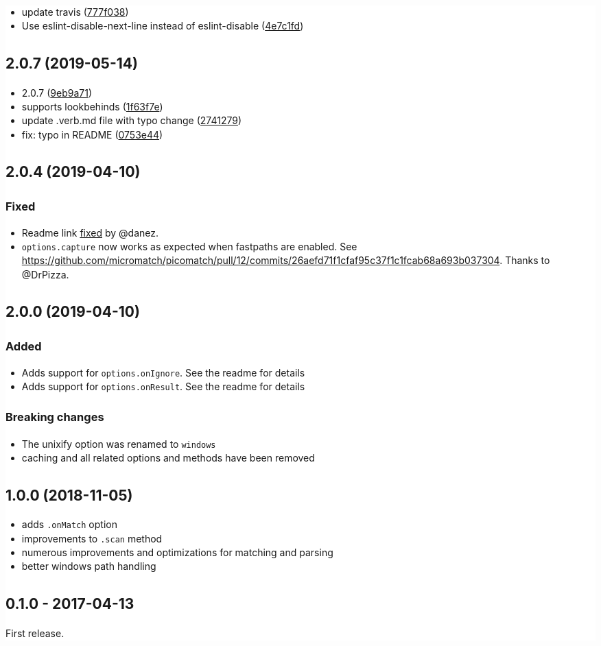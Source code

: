 * update travis ([777f038](https://github.com/micromatch/picomatch/commit/777f038))
* Use eslint-disable-next-line instead of eslint-disable ([4e7c1fd](https://github.com/micromatch/picomatch/commit/4e7c1fd))

## 2.0.7 (2019-05-14)

* 2.0.7 ([9eb9a71](https://github.com/micromatch/picomatch/commit/9eb9a71))
* supports lookbehinds ([1f63f7e](https://github.com/micromatch/picomatch/commit/1f63f7e))
* update .verb.md file with typo change ([2741279](https://github.com/micromatch/picomatch/commit/2741279))
* fix: typo in README ([0753e44](https://github.com/micromatch/picomatch/commit/0753e44))

## 2.0.4 (2019-04-10)

### Fixed

- Readme link [fixed](https://github.com/micromatch/picomatch/pull/13/commits/a96ab3aa2b11b6861c23289964613d85563b05df) by @danez.
- `options.capture` now works as expected when fastpaths are enabled. See https://github.com/micromatch/picomatch/pull/12/commits/26aefd71f1cfaf95c37f1c1fcab68a693b037304. Thanks to @DrPizza.

## 2.0.0 (2019-04-10)

### Added

- Adds support for `options.onIgnore`. See the readme for details
- Adds support for `options.onResult`. See the readme for details

### Breaking changes

- The unixify option was renamed to `windows`
- caching and all related options and methods have been removed

## 1.0.0 (2018-11-05)

- adds `.onMatch` option
- improvements to `.scan` method
- numerous improvements and optimizations for matching and parsing
- better windows path handling

## 0.1.0 - 2017-04-13

First release.


[keep-a-changelog]: https://github.com/olivierlacan/keep-a-changelog

